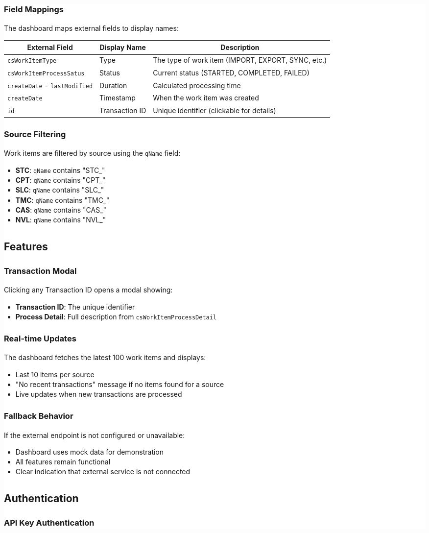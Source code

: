 ### Field Mappings

The dashboard maps external fields to display names:

| External Field | Display Name | Description |
|---------------|--------------|-------------|
| `csWorkItemType` | Type | The type of work item (IMPORT, EXPORT, SYNC, etc.) |
| `csWorkItemProcessSatus` | Status | Current status (STARTED, COMPLETED, FAILED) |
| `createDate` - `lastModified` | Duration | Calculated processing time |
| `createDate` | Timestamp | When the work item was created |
| `id` | Transaction ID | Unique identifier (clickable for details) |

### Source Filtering

Work items are filtered by source using the `qName` field:

- **STC**: `qName` contains "STC_"
- **CPT**: `qName` contains "CPT_"
- **SLC**: `qName` contains "SLC_"
- **TMC**: `qName` contains "TMC_"
- **CAS**: `qName` contains "CAS_"
- **NVL**: `qName` contains "NVL_"

## Features

### Transaction Modal

Clicking any Transaction ID opens a modal showing:
- **Transaction ID**: The unique identifier
- **Process Detail**: Full description from `csWorkItemProcessDetail`

### Real-time Updates

The dashboard fetches the latest 100 work items and displays:
- Last 10 items per source
- "No recent transactions" message if no items found for a source
- Live updates when new transactions are processed

### Fallback Behavior

If the external endpoint is not configured or unavailable:
- Dashboard uses mock data for demonstration
- All features remain functional
- Clear indication that external service is not connected

## Authentication

### API Key Authentication
